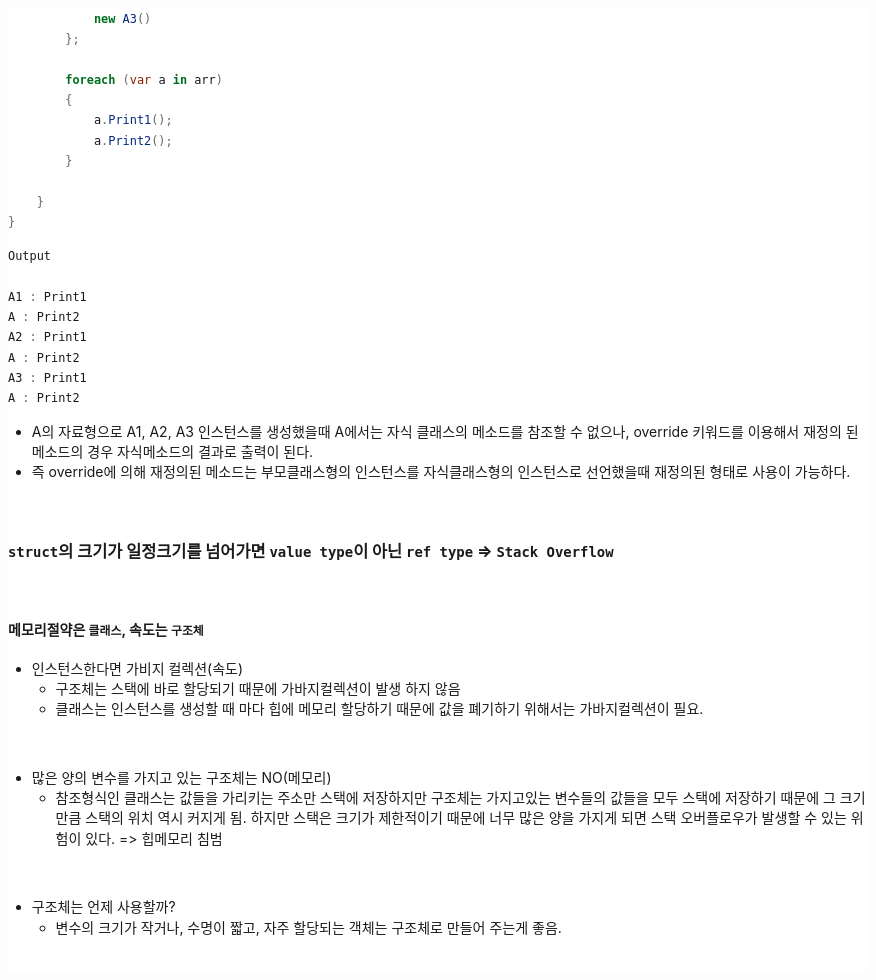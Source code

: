 ```csharp
            new A3()
        };

        foreach (var a in arr)
        {
            a.Print1();
            a.Print2();
        }

    }
}
```
```java
Output

A1 : Print1
A : Print2
A2 : Print1
A : Print2
A3 : Print1
A : Print2
```

- A의 자료형으로 A1, A2, A3 인스턴스를 생성했을때 A에서는 자식 클래스의 메소드를 참조할 수 없으나, override 키워드를 이용해서 재정의 된 메소드의 경우 자식메소드의 결과로 출력이 된다.
- 즉 override에 의해 재정의된 메소드는 부모클래스형의 인스턴스를 자식클래스형의 인스턴스로 선언했을때 재정의된 형태로 사용이 가능하다.

<br />

### `struct`의 크기가 일정크기를 넘어가면 `value type`이 아닌 `ref type` => `Stack Overflow`

<br />

#### 메모리절약은 `클래스`, 속도는 `구조체`

- 인스턴스한다면 가비지 컬렉션(속도)
    - 구조체는 스택에 바로 할당되기 때문에 가바지컬렉션이 발생 하지 않음 
    - 클래스는 인스턴스를 생성할 때 마다 힙에 메모리 할당하기 때문에 값을 폐기하기 위해서는 가바지컬렉션이 필요. 

<br />

- 많은 양의 변수를 가지고 있는 구조체는 NO(메모리)
    - 참조형식인 클래스는 값들을 가리키는 주소만 스택에 저장하지만 구조체는 가지고있는 변수들의 값들을 모두 스택에 저장하기 때문에 그 크기만큼 스택의 위치 역시 커지게 됨. 하지만 스택은 크기가 제한적이기 때문에 너무 많은 양을 가지게 되면 스택 오버플로우가 발생할 수 있는 위험이 있다. => 힙메모리 침범 

<br />

- 구조체는 언제 사용할까?
    - 변수의 크기가 작거나, 수명이 짧고, 자주 할당되는 객체는 구조체로 만들어 주는게 좋음.

<br />

